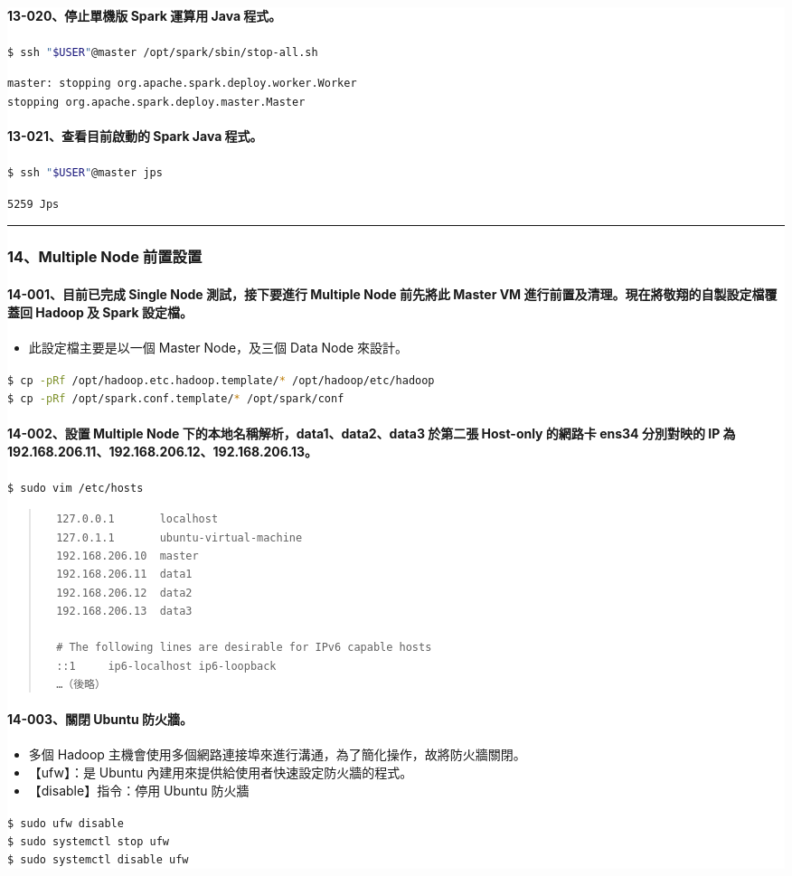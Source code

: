#### 13-020、停止單機版 Spark 運算用 Java 程式。

``` Bash
$ ssh "$USER"@master /opt/spark/sbin/stop-all.sh
```

	master: stopping org.apache.spark.deploy.worker.Worker
	stopping org.apache.spark.deploy.master.Master

#### 13-021、查看目前啟動的 Spark Java 程式。

``` Bash
$ ssh "$USER"@master jps
```

	5259 Jps

----------

### 14、Multiple Node 前置設置

#### 14-001、目前已完成 Single Node 測試，接下要進行 Multiple Node 前先將此 Master VM 進行前置及清理。現在將敬翔的自製設定檔覆蓋回 Hadoop 及 Spark 設定檔。
* 此設定檔主要是以一個 Master Node，及三個 Data Node 來設計。

``` Bash
$ cp -pRf /opt/hadoop.etc.hadoop.template/* /opt/hadoop/etc/hadoop
$ cp -pRf /opt/spark.conf.template/* /opt/spark/conf
```

#### 14-002、設置 Multiple Node 下的本地名稱解析，data1、data2、data3 於第二張 Host-only 的網路卡 ens34 分別對映的 IP 為 192.168.206.11、192.168.206.12、192.168.206.13。

``` Bash
$ sudo vim /etc/hosts
```

> 		127.0.0.1       localhost
> 		127.0.1.1       ubuntu-virtual-machine
> 		192.168.206.10  master
> 		192.168.206.11  data1
> 		192.168.206.12  data2
> 		192.168.206.13  data3
> 		
> 		# The following lines are desirable for IPv6 capable hosts
> 		::1     ip6-localhost ip6-loopback
> 		…（後略）

#### 14-003、關閉 Ubuntu 防火牆。
* 多個 Hadoop 主機會使用多個網路連接埠來進行溝通，為了簡化操作，故將防火牆關閉。
* 【ufw】：是 Ubuntu 內建用來提供給使用者快速設定防火牆的程式。
* 【disable】指令：停用 Ubuntu 防火牆

```Bash
$ sudo ufw disable
$ sudo systemctl stop ufw
$ sudo systemctl disable ufw
```
